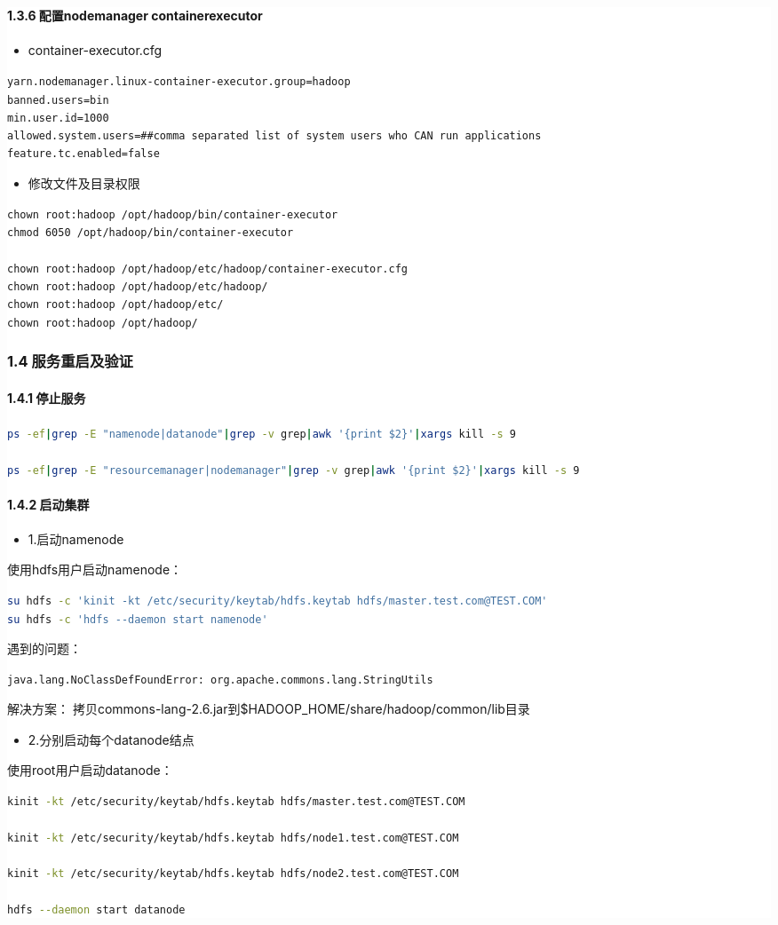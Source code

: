 #### 1.3.6 配置nodemanager containerexecutor

+ container-executor.cfg

```
yarn.nodemanager.linux-container-executor.group=hadoop
banned.users=bin
min.user.id=1000
allowed.system.users=##comma separated list of system users who CAN run applications
feature.tc.enabled=false
```

+ 修改文件及目录权限

```
chown root:hadoop /opt/hadoop/bin/container-executor
chmod 6050 /opt/hadoop/bin/container-executor

chown root:hadoop /opt/hadoop/etc/hadoop/container-executor.cfg
chown root:hadoop /opt/hadoop/etc/hadoop/
chown root:hadoop /opt/hadoop/etc/
chown root:hadoop /opt/hadoop/
```

### 1.4 服务重启及验证

#### 1.4.1 停止服务

```sh
ps -ef|grep -E "namenode|datanode"|grep -v grep|awk '{print $2}'|xargs kill -s 9

ps -ef|grep -E "resourcemanager|nodemanager"|grep -v grep|awk '{print $2}'|xargs kill -s 9
```

#### 1.4.2 启动集群

+ 1.启动namenode

使用hdfs用户启动namenode：

  ```sh
  su hdfs -c 'kinit -kt /etc/security/keytab/hdfs.keytab hdfs/master.test.com@TEST.COM'
  su hdfs -c 'hdfs --daemon start namenode'
  ```
遇到的问题：
```log
java.lang.NoClassDefFoundError: org.apache.commons.lang.StringUtils 
```
解决方案：
拷贝commons-lang-2.6.jar到$HADOOP_HOME/share/hadoop/common/lib目录


+ 2.分别启动每个datanode结点

使用root用户启动datanode：

  ```sh
  kinit -kt /etc/security/keytab/hdfs.keytab hdfs/master.test.com@TEST.COM

  kinit -kt /etc/security/keytab/hdfs.keytab hdfs/node1.test.com@TEST.COM

  kinit -kt /etc/security/keytab/hdfs.keytab hdfs/node2.test.com@TEST.COM

  hdfs --daemon start datanode
  ```
